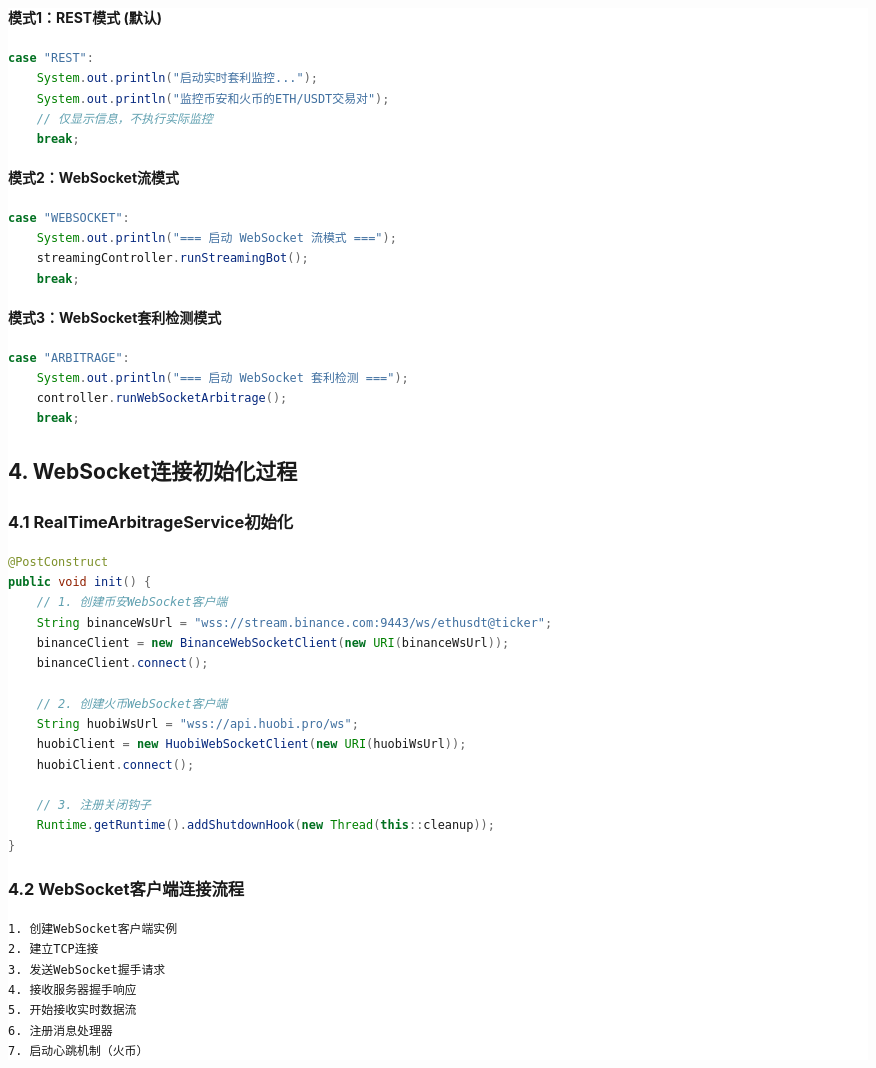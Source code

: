 #### 模式1：REST模式 (默认)
```java
case "REST":
    System.out.println("启动实时套利监控...");
    System.out.println("监控币安和火币的ETH/USDT交易对");
    // 仅显示信息，不执行实际监控
    break;
```

#### 模式2：WebSocket流模式
```java
case "WEBSOCKET":
    System.out.println("=== 启动 WebSocket 流模式 ===");
    streamingController.runStreamingBot();
    break;
```

#### 模式3：WebSocket套利检测模式
```java
case "ARBITRAGE":
    System.out.println("=== 启动 WebSocket 套利检测 ===");
    controller.runWebSocketArbitrage();
    break;
```

## 4. WebSocket连接初始化过程

### 4.1 RealTimeArbitrageService初始化
```java
@PostConstruct
public void init() {
    // 1. 创建币安WebSocket客户端
    String binanceWsUrl = "wss://stream.binance.com:9443/ws/ethusdt@ticker";
    binanceClient = new BinanceWebSocketClient(new URI(binanceWsUrl));
    binanceClient.connect();
    
    // 2. 创建火币WebSocket客户端
    String huobiWsUrl = "wss://api.huobi.pro/ws";
    huobiClient = new HuobiWebSocketClient(new URI(huobiWsUrl));
    huobiClient.connect();
    
    // 3. 注册关闭钩子
    Runtime.getRuntime().addShutdownHook(new Thread(this::cleanup));
}
```

### 4.2 WebSocket客户端连接流程
```
1. 创建WebSocket客户端实例
2. 建立TCP连接
3. 发送WebSocket握手请求
4. 接收服务器握手响应
5. 开始接收实时数据流
6. 注册消息处理器
7. 启动心跳机制（火币）
```
